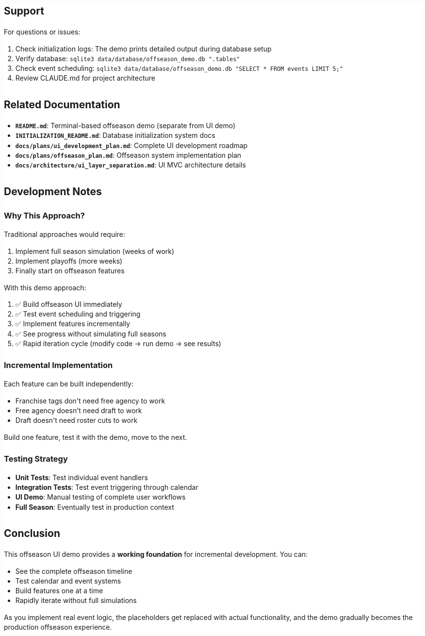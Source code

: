 ## Support

For questions or issues:
1. Check initialization logs: The demo prints detailed output during database setup
2. Verify database: `sqlite3 data/database/offseason_demo.db ".tables"`
3. Check event scheduling: `sqlite3 data/database/offseason_demo.db "SELECT * FROM events LIMIT 5;"`
4. Review CLAUDE.md for project architecture

## Related Documentation

- **`README.md`**: Terminal-based offseason demo (separate from UI demo)
- **`INITIALIZATION_README.md`**: Database initialization system docs
- **`docs/plans/ui_development_plan.md`**: Complete UI development roadmap
- **`docs/plans/offseason_plan.md`**: Offseason system implementation plan
- **`docs/architecture/ui_layer_separation.md`**: UI MVC architecture details

## Development Notes

### Why This Approach?

Traditional approaches would require:
1. Implement full season simulation (weeks of work)
2. Implement playoffs (more weeks)
3. Finally start on offseason features

With this demo approach:
1. ✅ Build offseason UI immediately
2. ✅ Test event scheduling and triggering
3. ✅ Implement features incrementally
4. ✅ See progress without simulating full seasons
5. ✅ Rapid iteration cycle (modify code → run demo → see results)

### Incremental Implementation
Each feature can be built independently:
- Franchise tags don't need free agency to work
- Free agency doesn't need draft to work
- Draft doesn't need roster cuts to work

Build one feature, test it with the demo, move to the next.

### Testing Strategy
- **Unit Tests**: Test individual event handlers
- **Integration Tests**: Test event triggering through calendar
- **UI Demo**: Manual testing of complete user workflows
- **Full Season**: Eventually test in production context

## Conclusion

This offseason UI demo provides a **working foundation** for incremental development. You can:
- See the complete offseason timeline
- Test calendar and event systems
- Build features one at a time
- Rapidly iterate without full simulations

As you implement real event logic, the placeholders get replaced with actual functionality, and the demo gradually becomes the production offseason experience.
